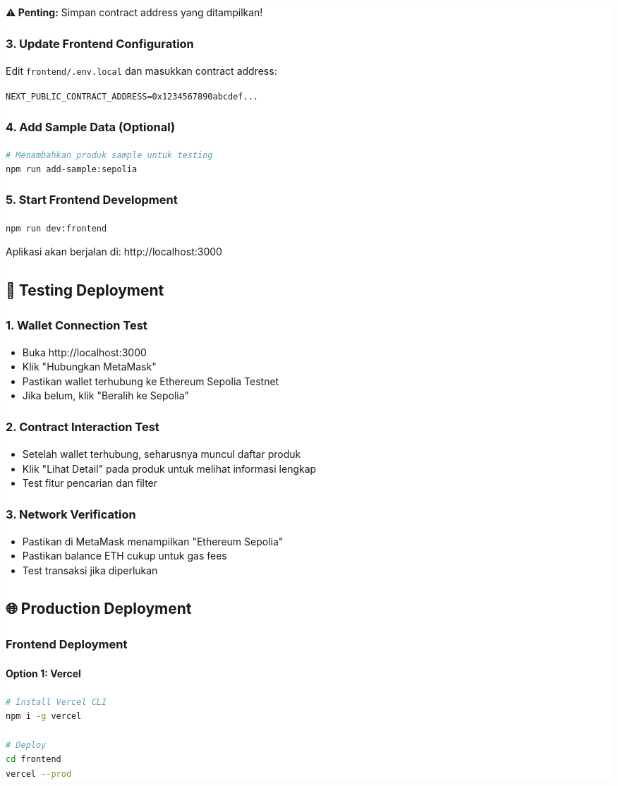 **⚠️ Penting:** Simpan contract address yang ditampilkan!

### 3. Update Frontend Configuration

Edit `frontend/.env.local` dan masukkan contract address:
```env
NEXT_PUBLIC_CONTRACT_ADDRESS=0x1234567890abcdef...
```

### 4. Add Sample Data (Optional)

```bash
# Menambahkan produk sample untuk testing
npm run add-sample:sepolia
```

### 5. Start Frontend Development

```bash
npm run dev:frontend
```

Aplikasi akan berjalan di: http://localhost:3000

## 🔧 Testing Deployment

### 1. Wallet Connection Test
- Buka http://localhost:3000
- Klik "Hubungkan MetaMask"
- Pastikan wallet terhubung ke Ethereum Sepolia Testnet
- Jika belum, klik "Beralih ke Sepolia"

### 2. Contract Interaction Test
- Setelah wallet terhubung, seharusnya muncul daftar produk
- Klik "Lihat Detail" pada produk untuk melihat informasi lengkap
- Test fitur pencarian dan filter

### 3. Network Verification
- Pastikan di MetaMask menampilkan "Ethereum Sepolia"
- Pastikan balance ETH cukup untuk gas fees
- Test transaksi jika diperlukan

## 🌐 Production Deployment

### Frontend Deployment

#### Option 1: Vercel
```bash
# Install Vercel CLI
npm i -g vercel

# Deploy
cd frontend
vercel --prod
```
